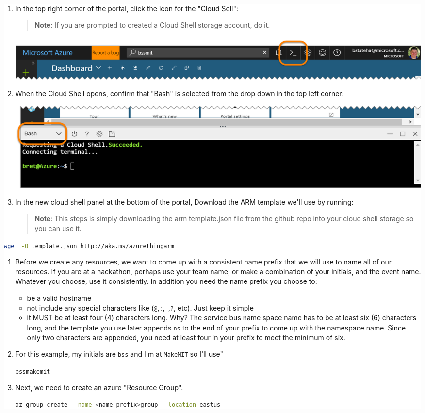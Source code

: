 1. In the top right corner of the portal, click the icon for the "Cloud Sell":

    > **Note**: If you are prompted to created a Cloud Shell storage account, do it.

    ![Cloud Shell Icon](./img/CloudShellIcon.png)

1. When the Cloud Shell opens, confirm that "Bash" is selected from the drop down in the top left corner:

    ![Bash](./img/BashCloudShell.png)

1. In the new cloud shell panel at the bottom of the portal, Download the ARM template we'll use by running:

    > **Note**: This steps is simply downloading the arm template.json file from the github repo into your cloud shell storage so you can use it. 

```bash
wget -O template.json http://aka.ms/azurethingarm
```

1. Before we create any resources, we want to come up with a consistent name prefix that we will use to name all of our resources.  If you are at a hackathon, perhaps use your team name, or make a combination of your initials, and the event name.  Whatever you choose, use it consistently.  In addition you need the name prefix you choose to:

    - be a valid hostname
    - not include any special characters like (`@`,`:`,`-`,`?`, etc).  Just keep it simple
    - it MUST be at least four (4) characters long.  Why?  The service bus name space name has to be at least six (6) characters long, and the template you use later appends `ns` to the end of your prefix to come up with the namespace name.  Since only two characters are appended, you need at least four in your prefix to meet the minimum of six. 

1. For this example, my initials are `bss` and I'm at `MakeMIT` so I'll  use"
    ```bash
    bssmakemit
    ```

1. Next, we need to create an azure "[Resource Group](https://docs.microsoft.com/en-us/azure/azure-resource-manager/resource-group-overview#resource-groups)".

    ```bash
    az group create --name <name_prefix>group --location eastus
    ```
